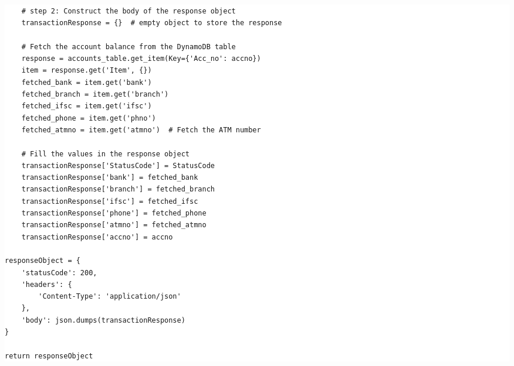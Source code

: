         # step 2: Construct the body of the response object
        transactionResponse = {}  # empty object to store the response

        # Fetch the account balance from the DynamoDB table
        response = accounts_table.get_item(Key={'Acc_no': accno})
        item = response.get('Item', {})
        fetched_bank = item.get('bank')
        fetched_branch = item.get('branch')
        fetched_ifsc = item.get('ifsc')
        fetched_phone = item.get('phno')
        fetched_atmno = item.get('atmno')  # Fetch the ATM number

        # Fill the values in the response object
        transactionResponse['StatusCode'] = StatusCode
        transactionResponse['bank'] = fetched_bank  
        transactionResponse['branch'] = fetched_branch  
        transactionResponse['ifsc'] = fetched_ifsc 
        transactionResponse['phone'] = fetched_phone 
        transactionResponse['atmno'] = fetched_atmno
        transactionResponse['accno'] = accno

    responseObject = {
        'statusCode': 200,
        'headers': {
            'Content-Type': 'application/json'
        },
        'body': json.dumps(transactionResponse)
    }

    return responseObject
